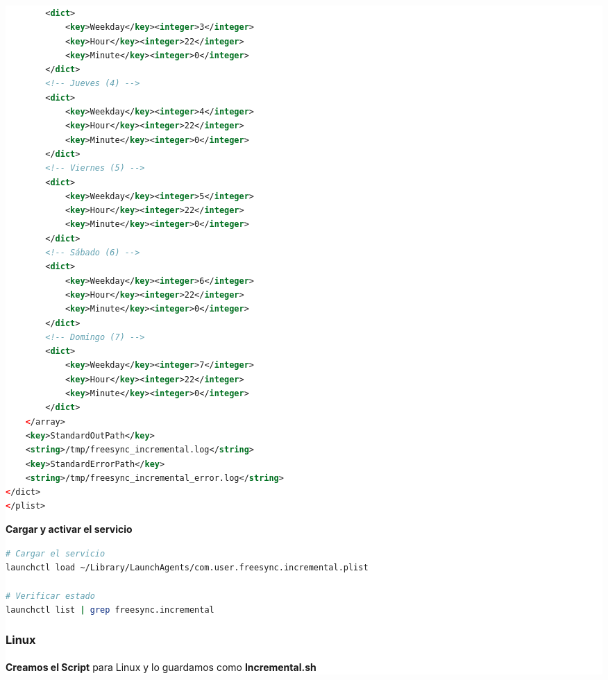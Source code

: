 ```XML
        <dict>
            <key>Weekday</key><integer>3</integer>
            <key>Hour</key><integer>22</integer>
            <key>Minute</key><integer>0</integer>
        </dict>
        <!-- Jueves (4) -->
        <dict>
            <key>Weekday</key><integer>4</integer>
            <key>Hour</key><integer>22</integer>
            <key>Minute</key><integer>0</integer>
        </dict>
        <!-- Viernes (5) -->
        <dict>
            <key>Weekday</key><integer>5</integer>
            <key>Hour</key><integer>22</integer>
            <key>Minute</key><integer>0</integer>
        </dict>
        <!-- Sábado (6) -->
        <dict>
            <key>Weekday</key><integer>6</integer>
            <key>Hour</key><integer>22</integer>
            <key>Minute</key><integer>0</integer>
        </dict>
        <!-- Domingo (7) -->
        <dict>
            <key>Weekday</key><integer>7</integer>
            <key>Hour</key><integer>22</integer>
            <key>Minute</key><integer>0</integer>
        </dict>
    </array>
    <key>StandardOutPath</key>
    <string>/tmp/freesync_incremental.log</string>
    <key>StandardErrorPath</key>
    <string>/tmp/freesync_incremental_error.log</string>
</dict>
</plist>
```

**Cargar y activar el servicio**

```bash
# Cargar el servicio
launchctl load ~/Library/LaunchAgents/com.user.freesync.incremental.plist

# Verificar estado
launchctl list | grep freesync.incremental
```


### Linux 

**Creamos el Script** para Linux y lo guardamos como **Incremental.sh**
